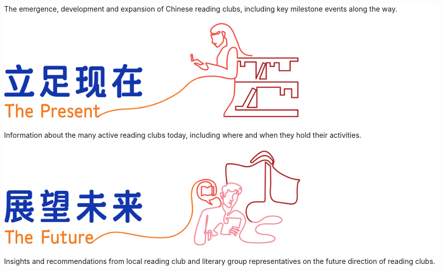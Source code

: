 The emergence, development and expansion of Chinese reading clubs, including key milestone events along the way.

 
<a href="https://staging-lite.d3lqsdaf68v737.amplifyapp.com/exhibition-holding-area/eng/present/timeline/"> <img src="/images/Reading%20Club%20Exhibition/Landing%20Page/Present_banner3.png" style="width: 100%;"> </a>


Information about the many active reading clubs today, including where and when they hold their activities.


<a href="https://staging-lite.d3lqsdaf68v737.amplifyapp.com/exhibition-holding-area/eng/future/list-of-articles/"> <img src="/images/Reading%20Club%20Exhibition/Landing%20Page/Future_banner5.png" style="width: 100%;"> </a>


 
Insights and recommendations from local reading club and literary group representatives on the future direction of reading clubs.